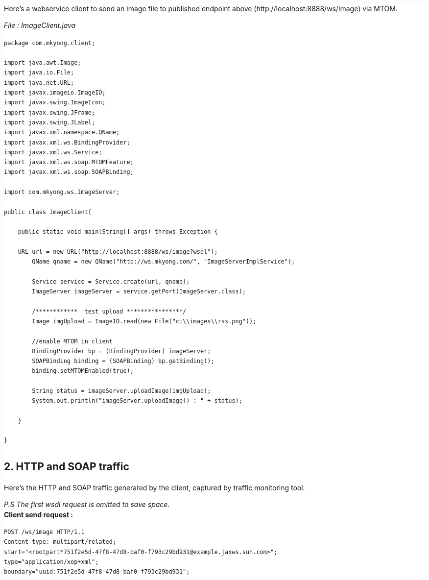 Here’s a webservice client to send an image file to published endpoint above (http://localhost:8888/ws/image) via MTOM.

_File : ImageClient.java_

    package com.mkyong.client;

    import java.awt.Image;
    import java.io.File;
    import java.net.URL;
    import javax.imageio.ImageIO;
    import javax.swing.ImageIcon;
    import javax.swing.JFrame;
    import javax.swing.JLabel;
    import javax.xml.namespace.QName;
    import javax.xml.ws.BindingProvider;
    import javax.xml.ws.Service;
    import javax.xml.ws.soap.MTOMFeature;
    import javax.xml.ws.soap.SOAPBinding;

    import com.mkyong.ws.ImageServer;

    public class ImageClient{

    	public static void main(String[] args) throws Exception {

    	URL url = new URL("http://localhost:8888/ws/image?wsdl");
            QName qname = new QName("http://ws.mkyong.com/", "ImageServerImplService");

            Service service = Service.create(url, qname);
            ImageServer imageServer = service.getPort(ImageServer.class);

            /************  test upload ****************/
            Image imgUpload = ImageIO.read(new File("c:\\images\\rss.png"));

            //enable MTOM in client
            BindingProvider bp = (BindingProvider) imageServer;
            SOAPBinding binding = (SOAPBinding) bp.getBinding();
            binding.setMTOMEnabled(true);

            String status = imageServer.uploadImage(imgUpload);
            System.out.println("imageServer.uploadImage() : " + status);

        }

    }

## 2\. HTTP and SOAP traffic

Here’s the HTTP and SOAP traffic generated by the client, captured by traffic monitoring tool.

_P.S The first wsdl request is omitted to save space._  
**Client send request :**

    POST /ws/image HTTP/1.1
    Content-type: multipart/related;
    start="<rootpart*751f2e5d-47f8-47d8-baf0-f793c29bd931@example.jaxws.sun.com>";
    type="application/xop+xml";
    boundary="uuid:751f2e5d-47f8-47d8-baf0-f793c29bd931";
